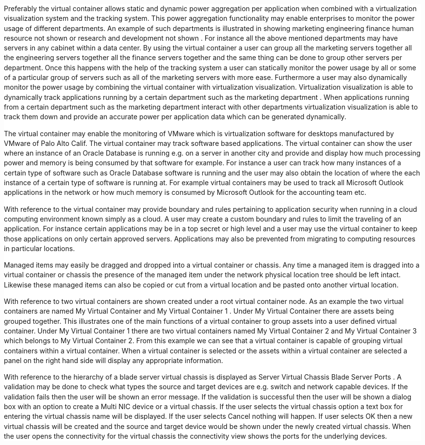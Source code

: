 Preferably the virtual container allows static and dynamic power aggregation per application when combined with a virtualization visualization system and the tracking system. This power aggregation functionality may enable enterprises to monitor the power usage of different departments. An example of such departments is illustrated in showing marketing engineering finance human resource not shown or research and development not shown . For instance all the above mentioned departments may have servers in any cabinet within a data center. By using the virtual container a user can group all the marketing servers together all the engineering servers together all the finance servers together and the same thing can be done to group other servers per department. Once this happens with the help of the tracking system a user can statically monitor the power usage by all or some of a particular group of servers such as all of the marketing servers with more ease. Furthermore a user may also dynamically monitor the power usage by combining the virtual container with virtualization visualization. Virtualization visualization is able to dynamically track applications running by a certain department such as the marketing department . When applications running from a certain department such as the marketing department interact with other departments virtualization visualization is able to track them down and provide an accurate power per application data which can be generated dynamically.

The virtual container may enable the monitoring of VMware which is virtualization software for desktops manufactured by VMware of Palo Alto Calif. The virtual container may track software based applications. The virtual container can show the user where an instance of an Oracle Database is running e.g. on a server in another city and provide and display how much processing power and memory is being consumed by that software for example. For instance a user can track how many instances of a certain type of software such as Oracle Database software is running and the user may also obtain the location of where the each instance of a certain type of software is running at. For example virtual containers may be used to track all Microsoft Outlook applications in the network or how much memory is consumed by Microsoft Outlook for the accounting team etc.

With reference to the virtual container may provide boundary and rules pertaining to application security when running in a cloud computing environment known simply as a cloud. A user may create a custom boundary and rules to limit the traveling of an application. For instance certain applications may be in a top secret or high level and a user may use the virtual container to keep those applications on only certain approved servers. Applications may also be prevented from migrating to computing resources in particular locations.

Managed items may easily be dragged and dropped into a virtual container or chassis. Any time a managed item is dragged into a virtual container or chassis the presence of the managed item under the network physical location tree should be left intact. Likewise these managed items can also be copied or cut from a virtual location and be pasted onto another virtual location.

With reference to two virtual containers are shown created under a root virtual container node. As an example the two virtual containers are named My Virtual Container and My Virtual Container 1 . Under My Virtual Container there are assets being grouped together. This illustrates one of the main functions of a virtual container to group assets into a user defined virtual container. Under My Virtual Container 1 there are two virtual containers named My Virtual Container 2 and My Virtual Container 3 which belongs to My Virtual Container 2. From this example we can see that a virtual container is capable of grouping virtual containers within a virtual container. When a virtual container is selected or the assets within a virtual container are selected a panel on the right hand side will display any appropriate information.

With reference to the hierarchy of a blade server virtual chassis is displayed as Server Virtual Chassis Blade Server Ports . A validation may be done to check what types the source and target devices are e.g. switch and network capable devices. If the validation fails then the user will be shown an error message. If the validation is successful then the user will be shown a dialog box with an option to create a Multi NIC device or a virtual chassis. If the user selects the virtual chassis option a text box for entering the virtual chassis name will be displayed. If the user selects Cancel nothing will happen. If user selects OK then a new virtual chassis will be created and the source and target device would be shown under the newly created virtual chassis. When the user opens the connectivity for the virtual chassis the connectivity view shows the ports for the underlying devices.
